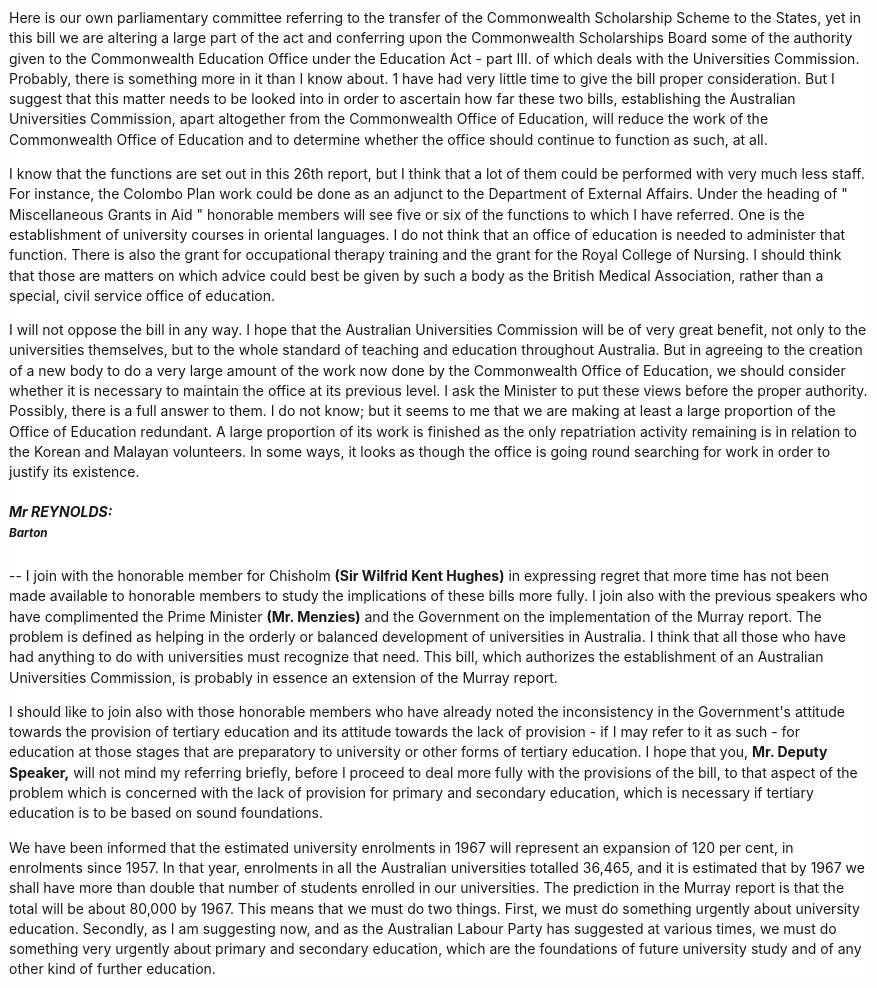 Here is our own parliamentary committee referring to the transfer of the Commonwealth Scholarship Scheme to the States, yet in this bill we are altering a large part of the act and conferring upon the Commonwealth Scholarships Board some of the authority given to the Commonwealth Education Office under the Education Act - part III. of which deals with the Universities Commission. Probably, there is something more in it than I know about.  1  have had very little time to give the bill proper consideration. But I suggest that this matter needs to be looked into in order to ascertain how far these two bills, establishing the Australian Universities Commission, apart altogether from the Commonwealth Office of Education, will reduce the work of the Commonwealth Office of Education and to determine whether the office should continue to function as such, at all. 

I know that the functions are set out in this 26th report, but I think that a lot of them could be performed with very much less staff. For instance, the Colombo Plan work could be done as an adjunct to the Department of External Affairs. Under the heading of " Miscellaneous Grants in Aid " honorable members will see five or six of the functions to which I have referred. One is the establishment of university courses in oriental languages. I do not think that an office of education is needed to administer that function. There is also the grant for occupational therapy training and the grant for the Royal College of Nursing. I should think that those are matters on which advice could best be given by such  a  body as the British Medical Association, rather than  a  special, civil service office of education. 

I will not oppose the bill in any way. I hope that the Australian Universities Commission will be of very great benefit, not only to the universities themselves, but to the whole standard of teaching and education throughout Australia. But in agreeing to the creation of a new body to do a very large amount of the work now done by the Commonwealth Office of Education, we should consider whether it is necessary to maintain the office at its previous level. I ask the Minister to put these views before the proper authority. Possibly, there is  a  full answer to them. I do not know; but it seems to me that we are making at least a large proportion of the Office of Education redundant. A large proportion of its work is finished as the only repatriation activity remaining is in relation to the Korean and Malayan volunteers. In some ways, it looks as though the office is going round searching for work in order to justify its existence. 

##### Mr REYNOLDS:<br><small class="text-muted">Barton</small>

-- I join with the honorable member for Chisholm  **(Sir Wilfrid Kent Hughes)**  in expressing regret that more time has not been made available to honorable members to study the implications of these bills more fully. I join also with the previous speakers who have complimented the Prime Minister  **(Mr. Menzies)**  and the Government on the implementation of the Murray report. The problem is defined as helping in the orderly or balanced development of universities in Australia. I think that all those who have had anything to do with universities must recognize that need. This bill, which authorizes the establishment of an Australian Universities Commission, is probably in essence an extension of the Murray report. 

I should like to join also with those honorable members who have already noted the inconsistency in the Government's attitude towards the provision of tertiary education and its attitude towards the lack of provision - if I may refer to it as such - for education at those stages that are preparatory to university or other forms of tertiary education. I hope that you,  **Mr. Deputy Speaker,**  will not mind my referring briefly, before I proceed to deal more fully with the provisions of the bill, to that aspect of the problem which is concerned with the lack of provision for primary and secondary education, which is necessary if tertiary education is to be based on sound foundations. 

We have been informed that the estimated university enrolments in 1967 will represent an expansion of 120 per cent, in enrolments since 1957. In that year, enrolments in all the Australian universities totalled 36,465, and it is estimated that by 1967 we shall have  more  than double that number of students enrolled in our universities. The prediction in the Murray report is that the total will be about 80,000 by 1967. This means that we must do two things. First, we must do something urgently about university education. Secondly, as I am suggesting now, and as the Australian Labour Party has suggested at various times, we must do something very urgently about primary and secondary education, which are the foundations of future university study and of any other kind of further education. 
